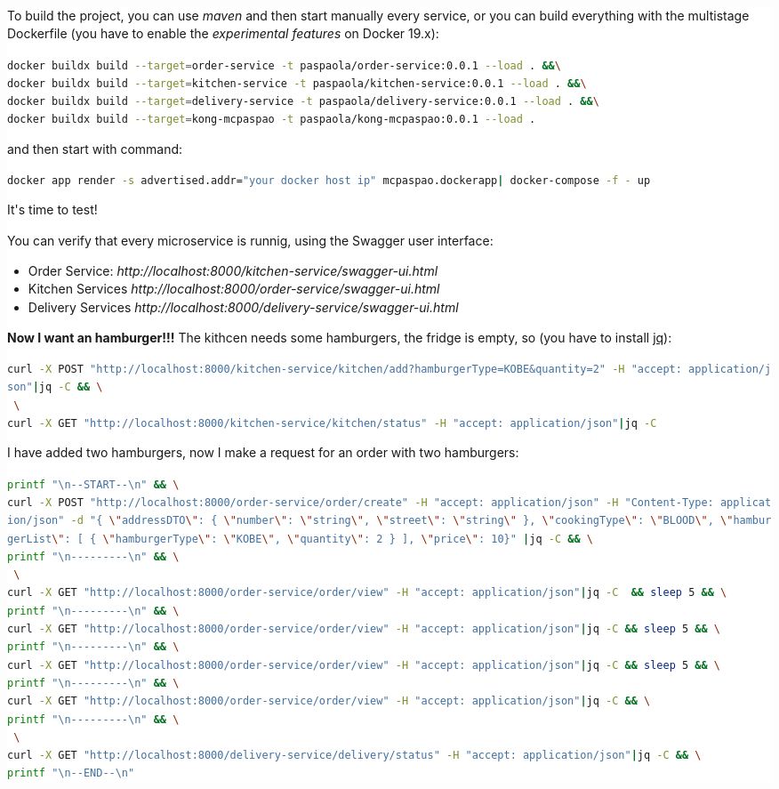 To build the project, you can use *maven* and then start manually every service, or you can build everything with the multistage Dockerfile (you have to enable the *experimental features* on Docker 19.x):

```bash
docker buildx build --target=order-service -t paspaola/order-service:0.0.1 --load . &&\
docker buildx build --target=kitchen-service -t paspaola/kitchen-service:0.0.1 --load . &&\
docker buildx build --target=delivery-service -t paspaola/delivery-service:0.0.1 --load . &&\
docker buildx build --target=kong-mcpaspao -t paspaola/kong-mcpaspao:0.0.1 --load .
```

and then start with command:

```bash
docker app render -s advertised.addr="your docker host ip" mcpaspao.dockerapp| docker-compose -f - up
```

It's time to test!

You can verify that every microservice is runnig, using the Swagger user interface:

* Order Service: *http://localhost:8000/kitchen-service/swagger-ui.html*
* Kitchen Services *http://localhost:8000/order-service/swagger-ui.html*
* Delivery Services *http://localhost:8000/delivery-service/swagger-ui.html*

**Now I want an hamburger!!!** The kithcen needs some hamburgers, the fridge is empty, so (you have to install [jq](https://stedolan.github.io/jq/)):

```bash    
curl -X POST "http://localhost:8000/kitchen-service/kitchen/add?hamburgerType=KOBE&quantity=2" -H "accept: application/json"|jq -C && \
 \
curl -X GET "http://localhost:8000/kitchen-service/kitchen/status" -H "accept: application/json"|jq -C
```

I have added two hamburgers, now I make a request for an order with two hamburgers:

```bash
printf "\n--START--\n" && \
curl -X POST "http://localhost:8000/order-service/order/create" -H "accept: application/json" -H "Content-Type: application/json" -d "{ \"addressDTO\": { \"number\": \"string\", \"street\": \"string\" }, \"cookingType\": \"BLOOD\", \"hamburgerList\": [ { \"hamburgerType\": \"KOBE\", \"quantity\": 2 } ], \"price\": 10}" |jq -C && \
printf "\n---------\n" && \
 \
curl -X GET "http://localhost:8000/order-service/order/view" -H "accept: application/json"|jq -C  && sleep 5 && \
printf "\n---------\n" && \
curl -X GET "http://localhost:8000/order-service/order/view" -H "accept: application/json"|jq -C && sleep 5 && \
printf "\n---------\n" && \
curl -X GET "http://localhost:8000/order-service/order/view" -H "accept: application/json"|jq -C && sleep 5 && \
printf "\n---------\n" && \
curl -X GET "http://localhost:8000/order-service/order/view" -H "accept: application/json"|jq -C && \
printf "\n---------\n" && \
 \
curl -X GET "http://localhost:8000/delivery-service/delivery/status" -H "accept: application/json"|jq -C && \
printf "\n--END--\n"
```
